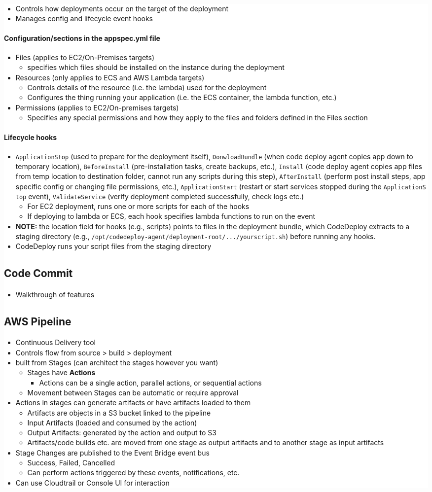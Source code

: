 - Controls how deployments occur on the target of the deployment
- Manages config and lifecycle event hooks

#### Configuration/sections in the appspec.yml file

- Files (applies to EC2/On-Premises targets)
  - specifies which files should be installed on the instance during the deployment
- Resources (only applies to ECS and AWS Lambda targets)
  - Controls details of the resource (i.e. the lambda) used for the deployment
  - Configures the thing running your application (i.e. the ECS container, the lambda function, etc.)
- Permissions (applies to EC2/On-premises targets)
  - Specifies any special permissions and how they apply to the files and folders defined in the Files section

#### Lifecycle hooks

- `ApplicationStop` (used to prepare for the deployment itself), `DonwloadBundle` (when code deploy agent copies app down to temporary location), `BeforeInstall` (pre-installation tasks, create backups, etc.), `Install` (code deploy agent copies app files from temp location to destination folder, cannot run any scripts during this step), `AfterInstall` (perform post install steps, app specific config or changing file permissions, etc.), `ApplicationStart` (restart or start services stopped during the `ApplicationStop` event), `ValidateService` (verify deployment completed successfully, check logs etc.)
  - For EC2 deployment, runs one or more scripts for each of the hooks
  - If deploying to lambda or ECS, each hook specifies lambda functions to run on the event
- **NOTE:** the location field for hooks (e.g., scripts) points to files in the deployment bundle, which CodeDeploy extracts to a staging directory (e.g., `/opt/codedeploy-agent/deployment-root/.../yourscript.sh`) before running any hooks.
- CodeDeploy runs your script files from the staging directory

## Code Commit

- [Walkthrough of features](https://learn.cantrill.io/courses/1101194/lectures/30415185)

## AWS Pipeline

- Continuous Delivery tool
- Controls flow from source > build > deployment
- built from Stages (can architect the stages however you want)
  - Stages have **Actions**
    - Actions can be a single action, parallel actions, or sequential actions
  - Movement between Stages can be automatic or require approval
- Actions in stages can generate artifacts or have artifacts loaded to them
  - Artifacts are objects in a S3 bucket linked to the pipeline
  - Input Artifacts (loaded and consumed by the action)
  - Output Artifacts: generated by the action and output to S3
  - Artifacts/code builds etc. are moved from one stage as output artifacts and to another stage as input artifacts
- Stage Changes are published to the Event Bridge event bus
  - Success, Failed, Cancelled
  - Can perform actions triggered by these events, notifications, etc.
- Can use Cloudtrail or Console UI for interaction
